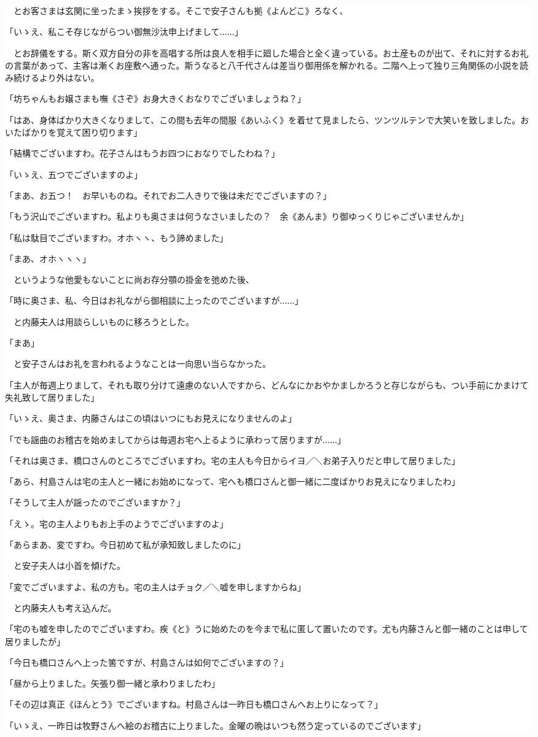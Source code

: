 　とお客さまは玄関に坐ったまゝ挨拶をする。そこで安子さんも拠《よんどこ》ろなく、

「いゝえ、私こそ存じながらつい御無沙汰申上げまして……」

　とお辞儀をする。斯く双方自分の非を高唱する所は良人を相手に廻した場合と全く違っている。お土産ものが出て、それに対するお礼の言葉があって、主客は漸くお座敷へ通った。斯うなると八千代さんは差当り御用係を解かれる。二階へ上って独り三角関係の小説を読み続けるより外はない。

「坊ちゃんもお嬢さまも嘸《さぞ》お身大きくおなりでございましょうね？」

「はあ、身体ばかり大きくなりまして、この間も去年の間服《あいふく》を着せて見ましたら、ツンツルテンで大笑いを致しました。おいたばかりを覚えて困り切ります」

「結構でございますわ。花子さんはもうお四つにおなりでしたわね？」

「いゝえ、五つでございますのよ」

「まあ、お五つ！　お早いものね。それでお二人きりで後は未だでございますの？」

「もう沢山でございますわ。私よりも奥さまは何うなさいましたの？　余《あんま》り御ゆっくりじゃございませんか」

「私は駄目でございますわ。オホヽヽ、もう諦めました」

「まあ、オホヽヽヽ」

　というような他愛もないことに尚お存分顎の掛金を弛めた後、

「時に奥さま、私、今日はお礼ながら御相談に上ったのでございますが……」

　と内藤夫人は用談らしいものに移ろうとした。

「まあ」

　と安子さんはお礼を言われるようなことは一向思い当らなかった。

「主人が毎週上りまして、それも取り分けて遠慮のない人ですから、どんなにかおやかましかろうと存じながらも、つい手前にかまけて失礼致して居りました」

「いゝえ、奥さま、内藤さんはこの頃はいつにもお見えになりませんのよ」

「でも謡曲のお稽古を始めましてからは毎週お宅へ上るように承わって居りますが……」

「それは奥さま、橋口さんのところでございますわ。宅の主人も今日からイヨ／＼お弟子入りだと申して居りました」

「あら、村島さんは宅の主人と一緒にお始めになって、宅へも橋口さんと御一緒に二度ばかりお見えになりましたわ」

「そうして主人が謡ったのでございますか？」

「えゝ。宅の主人よりもお上手のようでございますのよ」

「あらまあ、変ですわ。今日初めて私が承知致しましたのに」

　と安子夫人は小首を傾げた。

「変でございますよ、私の方も。宅の主人はチョク／＼嘘を申しますからね」

　と内藤夫人も考え込んだ。

「宅のも嘘を申したのでございますわ。疾《と》うに始めたのを今まで私に匿して置いたのです。尤も内藤さんと御一緒のことは申して居りましたが」

「今日も橋口さんへ上った筈ですが、村島さんは如何でございますの？」

「昼から上りました。矢張り御一緒と承わりましたわ」

「その辺は真正《ほんとう》でございますね。村島さんは一昨日も橋口さんへお上りになって？」

「いゝえ、一昨日は牧野さんへ絵のお稽古に上りました。金曜の晩はいつも然う定っているのでございます」
